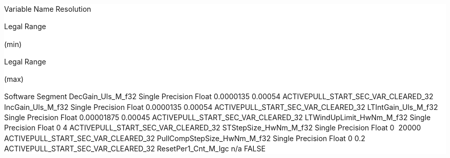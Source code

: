 <col style="width: 32%" />
<col style="width: 15%" />
<col style="width: 13%" />
<col style="width: 12%" />
<col style="width: 26%" />
</colgroup>
<thead>
<tr class="header">
<th>Variable Name</th>
<th>Resolution</th>
<th><p>Legal Range</p>
<p>(min)</p></th>
<th><p>Legal Range</p>
<p>(max)</p></th>
<th>Software Segment</th>
</tr>
</thead>
<tbody>
<tr class="odd">
<td>DecGain_Uls_M_f32</td>
<td>Single Precision Float</td>
<td>0.0000135</td>
<td>0.00054</td>
<td>ACTIVEPULL_START_SEC_VAR_CLEARED_32</td>
</tr>
<tr class="even">
<td>IncGain_Uls_M_f32</td>
<td>Single Precision Float</td>
<td>0.0000135</td>
<td>0.00054</td>
<td>ACTIVEPULL_START_SEC_VAR_CLEARED_32</td>
</tr>
<tr class="odd">
<td>LTIntGain_Uls_M_f32</td>
<td>Single Precision Float</td>
<td>0.00001875</td>
<td>0.00045</td>
<td>ACTIVEPULL_START_SEC_VAR_CLEARED_32</td>
</tr>
<tr class="even">
<td>LTWindUpLimit_HwNm_M_f32</td>
<td>Single Precision Float</td>
<td>0</td>
<td>4</td>
<td>ACTIVEPULL_START_SEC_VAR_CLEARED_32</td>
</tr>
<tr class="odd">
<td>STStepSize_HwNm_M_f32</td>
<td>Single Precision Float</td>
<td>0</td>
<td> 20000</td>
<td>ACTIVEPULL_START_SEC_VAR_CLEARED_32</td>
</tr>
<tr class="even">
<td>PullCompStepSize_HwNm_M_f32</td>
<td>Single Precision Float</td>
<td>0</td>
<td>0.2</td>
<td>ACTIVEPULL_START_SEC_VAR_CLEARED_32</td>
</tr>
<tr class="odd">
<td>ResetPer1_Cnt_M_lgc</td>
<td>n/a</td>
<td>FALSE</td>